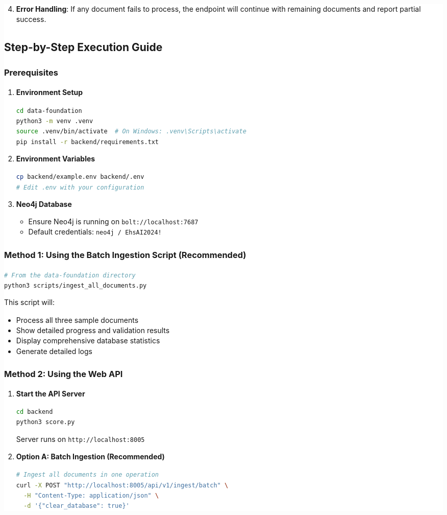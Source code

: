 4. **Error Handling**: If any document fails to process, the endpoint will continue with remaining documents and report partial success.

## Step-by-Step Execution Guide

### Prerequisites

1. **Environment Setup**
   ```bash
   cd data-foundation
   python3 -m venv .venv
   source .venv/bin/activate  # On Windows: .venv\Scripts\activate
   pip install -r backend/requirements.txt
   ```

2. **Environment Variables**
   ```bash
   cp backend/example.env backend/.env
   # Edit .env with your configuration
   ```

3. **Neo4j Database**
   - Ensure Neo4j is running on `bolt://localhost:7687`
   - Default credentials: `neo4j / EhsAI2024!`

### Method 1: Using the Batch Ingestion Script (Recommended)

```bash
# From the data-foundation directory
python3 scripts/ingest_all_documents.py
```

This script will:
- Process all three sample documents
- Show detailed progress and validation results
- Display comprehensive database statistics
- Generate detailed logs

### Method 2: Using the Web API

1. **Start the API Server**
   ```bash
   cd backend
   python3 score.py
   ```
   Server runs on `http://localhost:8005`

2. **Option A: Batch Ingestion (Recommended)**
   ```bash
   # Ingest all documents in one operation
   curl -X POST "http://localhost:8005/api/v1/ingest/batch" \
     -H "Content-Type: application/json" \
     -d '{"clear_database": true}'
   ```

